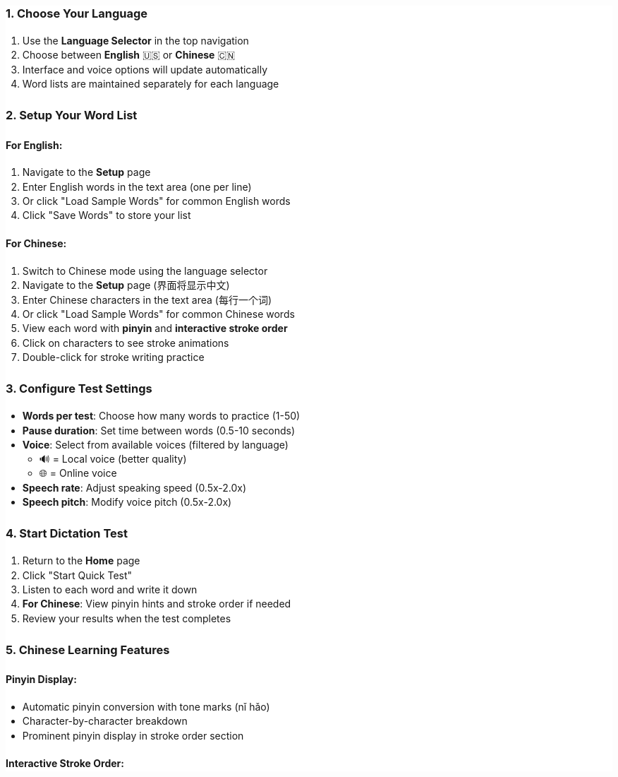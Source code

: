 ### 1. Choose Your Language

1. Use the **Language Selector** in the top navigation
2. Choose between **English** 🇺🇸 or **Chinese** 🇨🇳
3. Interface and voice options will update automatically
4. Word lists are maintained separately for each language

### 2. Setup Your Word List

#### For English:

1. Navigate to the **Setup** page
2. Enter English words in the text area (one per line)
3. Or click "Load Sample Words" for common English words
4. Click "Save Words" to store your list

#### For Chinese:

1. Switch to Chinese mode using the language selector
2. Navigate to the **Setup** page (界面将显示中文)
3. Enter Chinese characters in the text area (每行一个词)
4. Or click "Load Sample Words" for common Chinese words
5. View each word with **pinyin** and **interactive stroke order**
6. Click on characters to see stroke animations
7. Double-click for stroke writing practice

### 3. Configure Test Settings

- **Words per test**: Choose how many words to practice (1-50)
- **Pause duration**: Set time between words (0.5-10 seconds)
- **Voice**: Select from available voices (filtered by language)
  - 🔊 = Local voice (better quality)
  - 🌐 = Online voice
- **Speech rate**: Adjust speaking speed (0.5x-2.0x)
- **Speech pitch**: Modify voice pitch (0.5x-2.0x)

### 4. Start Dictation Test

1. Return to the **Home** page
2. Click "Start Quick Test"
3. Listen to each word and write it down
4. **For Chinese**: View pinyin hints and stroke order if needed
5. Review your results when the test completes

### 5. Chinese Learning Features

#### Pinyin Display:

- Automatic pinyin conversion with tone marks (nǐ hǎo)
- Character-by-character breakdown
- Prominent pinyin display in stroke order section

#### Interactive Stroke Order:
